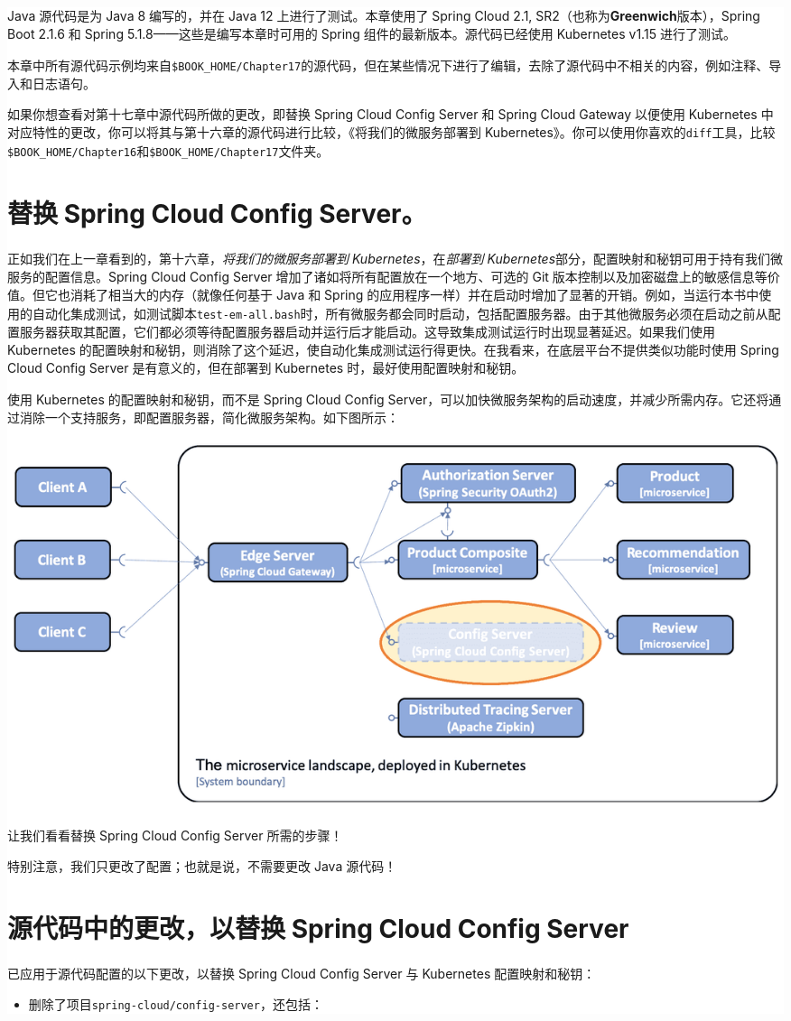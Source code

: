Java 源代码是为 Java 8 编写的，并在 Java 12 上进行了测试。本章使用了 Spring Cloud 2.1, SR2（也称为**Greenwich**版本），Spring Boot 2.1.6 和 Spring 5.1.8——这些是编写本章时可用的 Spring 组件的最新版本。源代码已经使用 Kubernetes v1.15 进行了测试。

本章中所有源代码示例均来自`$BOOK_HOME/Chapter17`的源代码，但在某些情况下进行了编辑，去除了源代码中不相关的内容，例如注释、导入和日志语句。

如果你想查看对第十七章中源代码所做的更改，即替换 Spring Cloud Config Server 和 Spring Cloud Gateway 以便使用 Kubernetes 中对应特性的更改，你可以将其与第十六章的源代码进行比较，《将我们的微服务部署到 Kubernetes》。你可以使用你喜欢的`diff`工具，比较`$BOOK_HOME/Chapter16`和`$BOOK_HOME/Chapter17`文件夹。

# 替换 Spring Cloud Config Server。

正如我们在上一章看到的，第十六章，*将我们的微服务部署到 Kubernetes*，在*部署到 Kubernetes*部分，配置映射和秘钥可用于持有我们微服务的配置信息。Spring Cloud Config Server 增加了诸如将所有配置放在一个地方、可选的 Git 版本控制以及加密磁盘上的敏感信息等价值。但它也消耗了相当大的内存（就像任何基于 Java 和 Spring 的应用程序一样）并在启动时增加了显著的开销。例如，当运行本书中使用的自动化集成测试，如测试脚本`test-em-all.bash`时，所有微服务都会同时启动，包括配置服务器。由于其他微服务必须在启动之前从配置服务器获取其配置，它们都必须等待配置服务器启动并运行后才能启动。这导致集成测试运行时出现显著延迟。如果我们使用 Kubernetes 的配置映射和秘钥，则消除了这个延迟，使自动化集成测试运行得更快。在我看来，在底层平台不提供类似功能时使用 Spring Cloud Config Server 是有意义的，但在部署到 Kubernetes 时，最好使用配置映射和秘钥。

使用 Kubernetes 的配置映射和秘钥，而不是 Spring Cloud Config Server，可以加快微服务架构的启动速度，并减少所需内存。它还将通过消除一个支持服务，即配置服务器，简化微服务架构。如下图所示：

![](img/7ab391b2-00bd-4930-8d8f-371cd083215a.png)

让我们看看替换 Spring Cloud Config Server 所需的步骤！

特别注意，我们只更改了配置；也就是说，不需要更改 Java 源代码！

# 源代码中的更改，以替换 Spring Cloud Config Server

已应用于源代码配置的以下更改，以替换 Spring Cloud Config Server 与 Kubernetes 配置映射和秘钥：

+   删除了项目`spring-cloud/config-server`，还包括：
